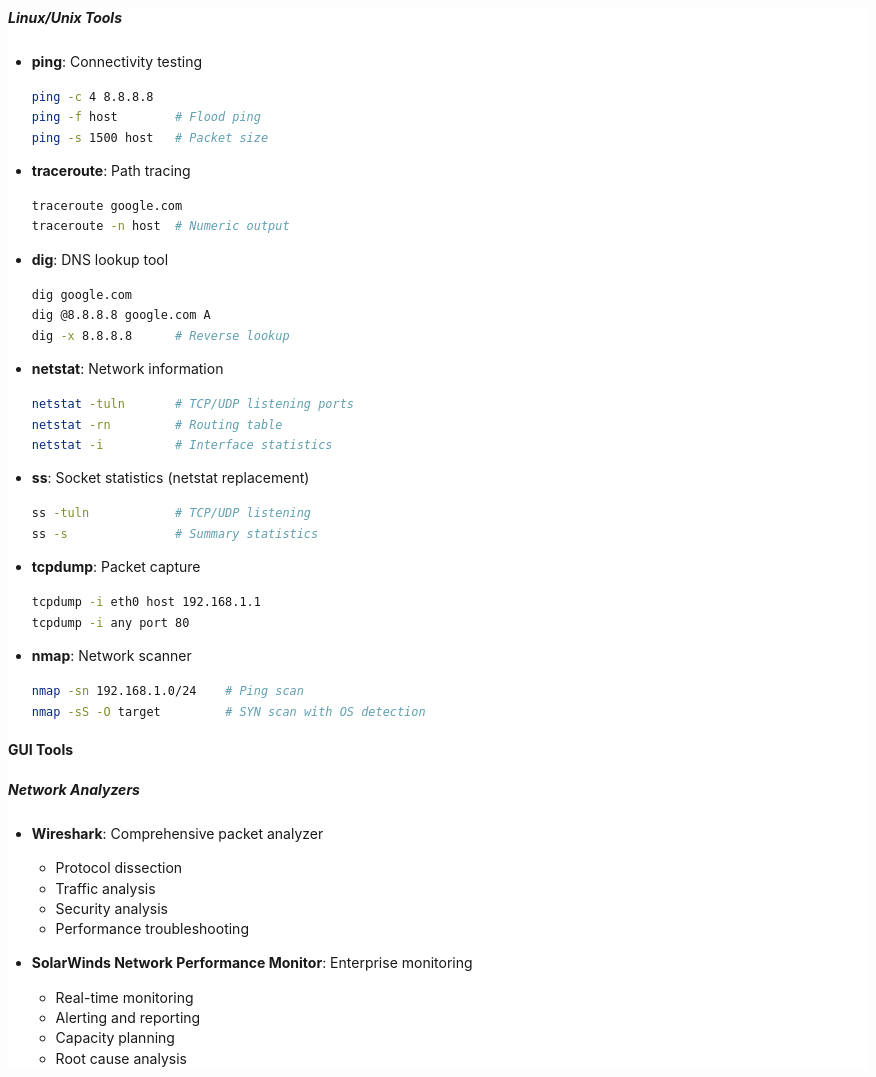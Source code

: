 ##### Linux/Unix Tools
- **ping**: Connectivity testing
  ```bash
  ping -c 4 8.8.8.8
  ping -f host        # Flood ping
  ping -s 1500 host   # Packet size
  ```

- **traceroute**: Path tracing
  ```bash
  traceroute google.com
  traceroute -n host  # Numeric output
  ```

- **dig**: DNS lookup tool
  ```bash
  dig google.com
  dig @8.8.8.8 google.com A
  dig -x 8.8.8.8      # Reverse lookup
  ```

- **netstat**: Network information
  ```bash
  netstat -tuln       # TCP/UDP listening ports
  netstat -rn         # Routing table
  netstat -i          # Interface statistics
  ```

- **ss**: Socket statistics (netstat replacement)
  ```bash
  ss -tuln            # TCP/UDP listening
  ss -s               # Summary statistics
  ```

- **tcpdump**: Packet capture
  ```bash
  tcpdump -i eth0 host 192.168.1.1
  tcpdump -i any port 80
  ```

- **nmap**: Network scanner
  ```bash
  nmap -sn 192.168.1.0/24    # Ping scan
  nmap -sS -O target         # SYN scan with OS detection
  ```

#### GUI Tools

##### Network Analyzers
- **Wireshark**: Comprehensive packet analyzer
  - Protocol dissection
  - Traffic analysis
  - Security analysis
  - Performance troubleshooting

- **SolarWinds Network Performance Monitor**: Enterprise monitoring
  - Real-time monitoring
  - Alerting and reporting
  - Capacity planning
  - Root cause analysis

